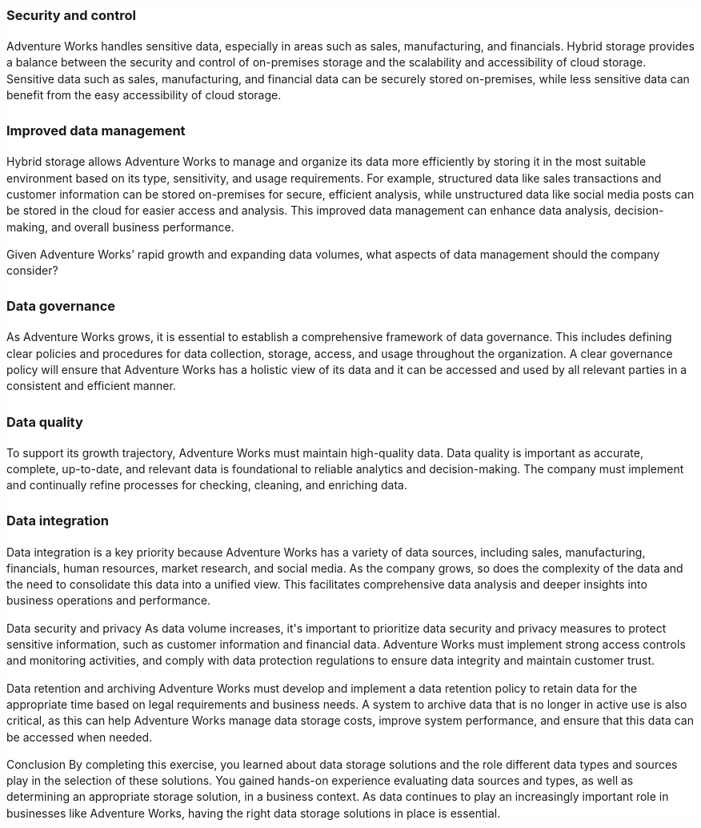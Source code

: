 ### Security and control
Adventure Works handles sensitive data, especially in areas such as sales, manufacturing, and financials. Hybrid storage provides a balance between the security and control of on-premises storage and the scalability and accessibility of cloud storage. Sensitive data such as sales, manufacturing, and financial data can be securely stored on-premises, while less sensitive data can benefit from the easy accessibility of cloud storage.

### Improved data management
Hybrid storage allows Adventure Works to manage and organize its data more efficiently by storing it in the most suitable environment based on its type, sensitivity, and usage requirements. For example, structured data like sales transactions and customer information can be stored on-premises for secure, efficient analysis, while unstructured data like social media posts can be stored in the cloud for easier access and analysis. This improved data management can enhance data analysis, decision-making, and overall business performance.

Given Adventure Works’ rapid growth and expanding data volumes, what aspects of data management should the company consider?

### Data governance
As Adventure Works grows, it is essential to establish a comprehensive framework of data governance. This includes defining clear policies and procedures for data collection, storage, access, and usage throughout the organization. A clear governance policy will ensure that Adventure Works has a holistic view of its data and it can be accessed and used by all relevant parties in a consistent and efficient manner.

### Data quality
To support its growth trajectory, Adventure Works must maintain high-quality data. Data quality is important as accurate, complete, up-to-date, and relevant data is foundational to reliable analytics and decision-making. The company must implement and continually refine processes for checking, cleaning, and enriching data.

### Data integration
Data integration is a key priority because Adventure Works has a variety of data sources, including sales, manufacturing, financials, human resources, market research, and social media. As the company grows, so does the complexity of the data and the need to consolidate this data into a unified view. This facilitates comprehensive data analysis and deeper insights into business operations and performance.

Data security and privacy
As data volume increases, it's important to prioritize data security and privacy measures to protect sensitive information, such as customer information and financial data. Adventure Works must implement strong access controls and monitoring activities, and comply with data protection regulations to ensure data integrity and maintain customer trust.

Data retention and archiving
Adventure Works must develop and implement a data retention policy to retain data for the appropriate time based on legal requirements and business needs. A system to archive data that is no longer in active use is also critical, as this can help Adventure Works manage data storage costs, improve system performance, and ensure that this data can be accessed when needed.

Conclusion
By completing this exercise, you learned about data storage solutions and the role different data types and sources play in the selection of these solutions. You gained hands-on experience evaluating data sources and types, as well as determining an appropriate storage solution, in a business context. As data continues to play an increasingly important role in businesses like Adventure Works, having the right data storage solutions in place is essential.